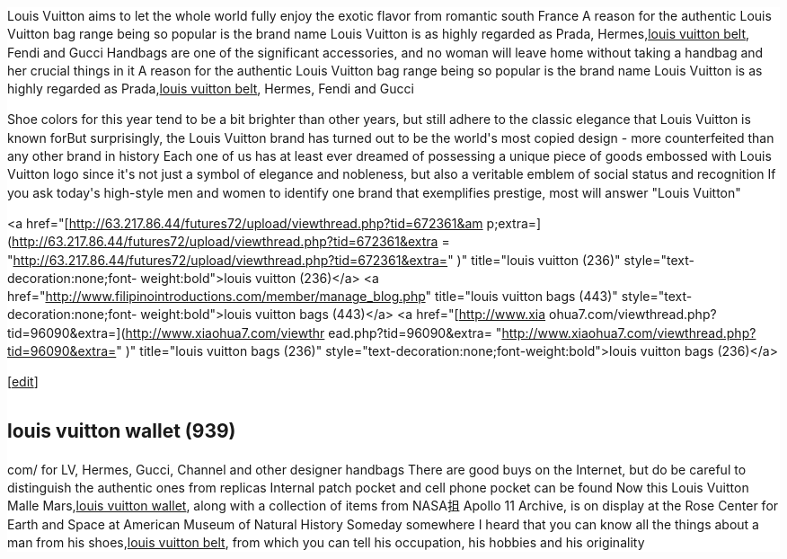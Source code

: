 Louis Vuitton aims to let the whole world fully enjoy the exotic flavor from
romantic south France A reason for the authentic Louis Vuitton bag range being
so popular is the brand name Louis Vuitton is as highly regarded as Prada,
Hermes,[louis vuitton belt](http://www.luxurylouisvuittonusaoutlet.com
"http://www.luxurylouisvuittonusaoutlet.com" ), Fendi and Gucci Handbags are
one of the significant accessories, and no woman will leave home without
taking a handbag and her crucial things in it A reason for the authentic Louis
Vuitton bag range being so popular is the brand name Louis Vuitton is as
highly regarded as Prada,[louis vuitton
belt](http://www.luxurylouisvuittonusaoutlet.com
"http://www.luxurylouisvuittonusaoutlet.com" ), Hermes, Fendi and Gucci  
  
Shoe colors for this year tend to be a bit brighter than other years, but
still adhere to the classic elegance that Louis Vuitton is known forBut
surprisingly, the Louis Vuitton brand has turned out to be the world's most
copied design - more counterfeited than any other brand in history Each one of
us has at least ever dreamed of possessing a unique piece of goods embossed
with Louis Vuitton logo since it's not just a symbol of elegance and
nobleness, but also a veritable emblem of social status and recognition If you
ask today's high-style men and women to identify one brand that exemplifies
prestige, most will answer "Louis Vuitton"  
  

&lt;a href="[http://63.217.86.44/futures72/upload/viewthread.php?tid=672361&am
p;extra=](http://63.217.86.44/futures72/upload/viewthread.php?tid=672361&extra
= "http://63.217.86.44/futures72/upload/viewthread.php?tid=672361&extra=" )"
title="louis vuitton (236)" style="text-decoration:none;font-
weight:bold"&gt;louis vuitton (236)&lt;/a&gt; &lt;a
href="<http://www.filipinointroductions.com/member/manage_blog.php>"
title="louis vuitton bags (443)" style="text-decoration:none;font-
weight:bold"&gt;louis vuitton bags (443)&lt;/a&gt; &lt;a href="[http://www.xia
ohua7.com/viewthread.php?tid=96090&amp;extra=](http://www.xiaohua7.com/viewthr
ead.php?tid=96090&extra=
"http://www.xiaohua7.com/viewthread.php?tid=96090&extra=" )" title="louis
vuitton bags (236)" style="text-decoration:none;font-weight:bold"&gt;louis
vuitton bags (236)&lt;/a&gt;

[[edit](/index.php?title=User:Dfdgfhxer11&action=edit&section=3 "Edit section:
louis vuitton wallet \(939\)" )]

##  louis vuitton wallet (939)

com/ for LV, Hermes, Gucci, Channel and other designer handbags There are good
buys on the Internet, but do be careful to distinguish the authentic ones from
replicas Internal patch pocket and cell phone pocket can be found Now this
Louis Vuitton Malle Mars,[louis vuitton
wallet](http://www.greatlouisvuittonmall.com
"http://www.greatlouisvuittonmall.com" ), along with a collection of items
from NASA抯 Apollo 11 Archive, is on display at the Rose Center for Earth and
Space at American Museum of Natural History Someday somewhere I heard that you
can know all the things about a man from his shoes,[louis vuitton
belt](http://www.luxurylouisvuittonusaoutlet.com
"http://www.luxurylouisvuittonusaoutlet.com" ), from which you can tell his
occupation, his hobbies and his originality  
  